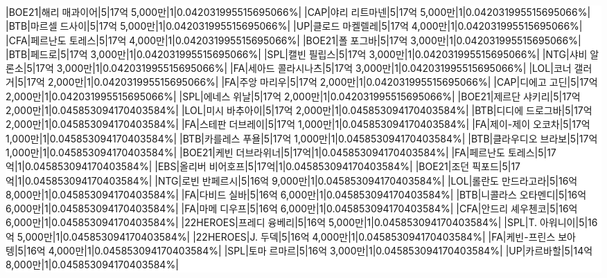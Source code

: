 |BOE21|해리 매과이어|5|17억 5,000만|1|0.042031995515695066%|
|CAP|야리 리트마넨|5|17억 5,000만|1|0.042031995515695066%|
|BTB|마르셀 드사이|5|17억 5,000만|1|0.042031995515695066%|
|UP|클로드 마켈렐레|5|17억 4,000만|1|0.042031995515695066%|
|CFA|페르난도 토레스|5|17억 4,000만|1|0.042031995515695066%|
|BOE21|폴 포그바|5|17억 3,000만|1|0.042031995515695066%|
|BTB|페드로|5|17억 3,000만|1|0.042031995515695066%|
|SPL|캘빈 필립스|5|17억 3,000만|1|0.042031995515695066%|
|NTG|샤비 알론소|5|17억 3,000만|1|0.042031995515695066%|
|FA|세아드 콜라시나츠|5|17억 3,000만|1|0.042031995515695066%|
|LOL|코너 갤러거|5|17억 2,000만|1|0.042031995515695066%|
|FA|주앙 마리우|5|17억 2,000만|1|0.042031995515695066%|
|CAP|디에고 고딘|5|17억 2,000만|1|0.042031995515695066%|
|SPL|에네스 위날|5|17억 2,000만|1|0.042031995515695066%|
|BOE21|제르단 샤키리|5|17억 2,000만|1|0.045853094170403584%|
|LOL|미시 바추아이|5|17억 2,000만|1|0.045853094170403584%|
|BTB|디디에 드로그바|5|17억 2,000만|1|0.045853094170403584%|
|FA|스테판 더브레이|5|17억 1,000만|1|0.045853094170403584%|
|FA|제이-제이 오코차|5|17억 1,000만|1|0.045853094170403584%|
|BTB|카를레스 푸욜|5|17억 1,000만|1|0.045853094170403584%|
|BTB|클라우디오 브라보|5|17억 1,000만|1|0.045853094170403584%|
|BOE21|케빈 더브라위너|5|17억|1|0.045853094170403584%|
|FA|페르난도 토레스|5|17억|1|0.045853094170403584%|
|EBS|올리버 비어호프|5|17억|1|0.045853094170403584%|
|BOE21|조던 픽포드|5|17억|1|0.045853094170403584%|
|NTG|로빈 반페르시|5|16억 9,000만|1|0.045853094170403584%|
|LOL|롤란도 만드라고라|5|16억 8,000만|1|0.045853094170403584%|
|FA|다비드 실바|5|16억 6,000만|1|0.045853094170403584%|
|BTB|니콜라스 오타멘디|5|16억 6,000만|1|0.045853094170403584%|
|FA|마메 디우프|5|16억 6,000만|1|0.045853094170403584%|
|CFA|안드리 셰우첸코|5|16억 6,000만|1|0.045853094170403584%|
|22HEROES|프레디 융베리|5|16억 5,000만|1|0.045853094170403584%|
|SPL|T. 아워니이|5|16억 5,000만|1|0.045853094170403584%|
|22HEROES|J. 두덱|5|16억 4,000만|1|0.045853094170403584%|
|FA|케빈-프린스 보아텡|5|16억 4,000만|1|0.045853094170403584%|
|SPL|토마 르마르|5|16억 3,000만|1|0.045853094170403584%|
|UP|카르바할|5|14억 8,000만|1|0.045853094170403584%|
